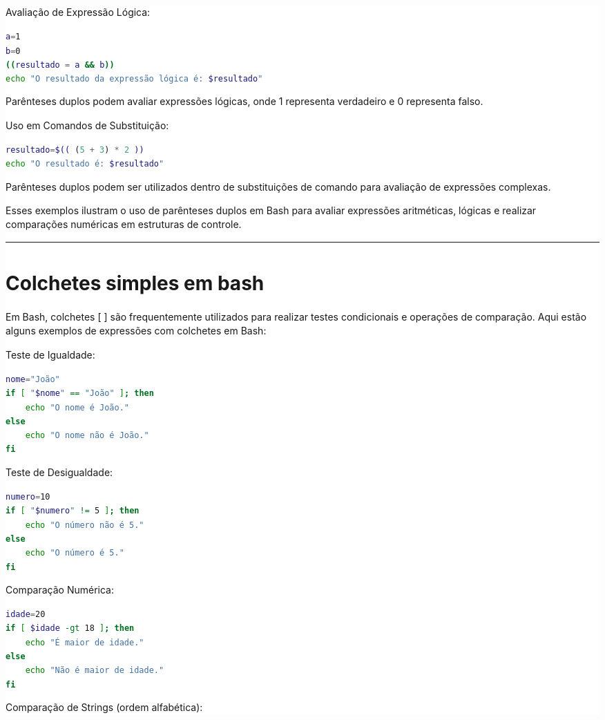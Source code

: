 Avaliação de Expressão Lógica:

```bash
a=1
b=0
((resultado = a && b))
echo "O resultado da expressão lógica é: $resultado"
```
Parênteses duplos podem avaliar expressões lógicas, onde 1 representa verdadeiro e 0 representa falso.

Uso em Comandos de Substituição:

```bash
resultado=$(( (5 + 3) * 2 ))
echo "O resultado é: $resultado"
```
Parênteses duplos podem ser utilizados dentro de substituições de comando para avaliação de expressões complexas.

Esses exemplos ilustram o uso de parênteses duplos em Bash para avaliar expressões aritméticas, lógicas e realizar comparações numéricas em estruturas de controle.

---

# Colchetes simples em bash
Em Bash, colchetes [ ] são frequentemente utilizados para realizar testes condicionais e operações de comparação. Aqui estão alguns exemplos de expressões com colchetes em Bash:

Teste de Igualdade:

```bash
nome="João"
if [ "$nome" == "João" ]; then
    echo "O nome é João."
else
    echo "O nome não é João."
fi
```
Teste de Desigualdade:

```bash
numero=10
if [ "$numero" != 5 ]; then
    echo "O número não é 5."
else
    echo "O número é 5."
fi
```
Comparação Numérica:

```bash
idade=20
if [ $idade -gt 18 ]; then
    echo "É maior de idade."
else
    echo "Não é maior de idade."
fi
```
Comparação de Strings (ordem alfabética):
